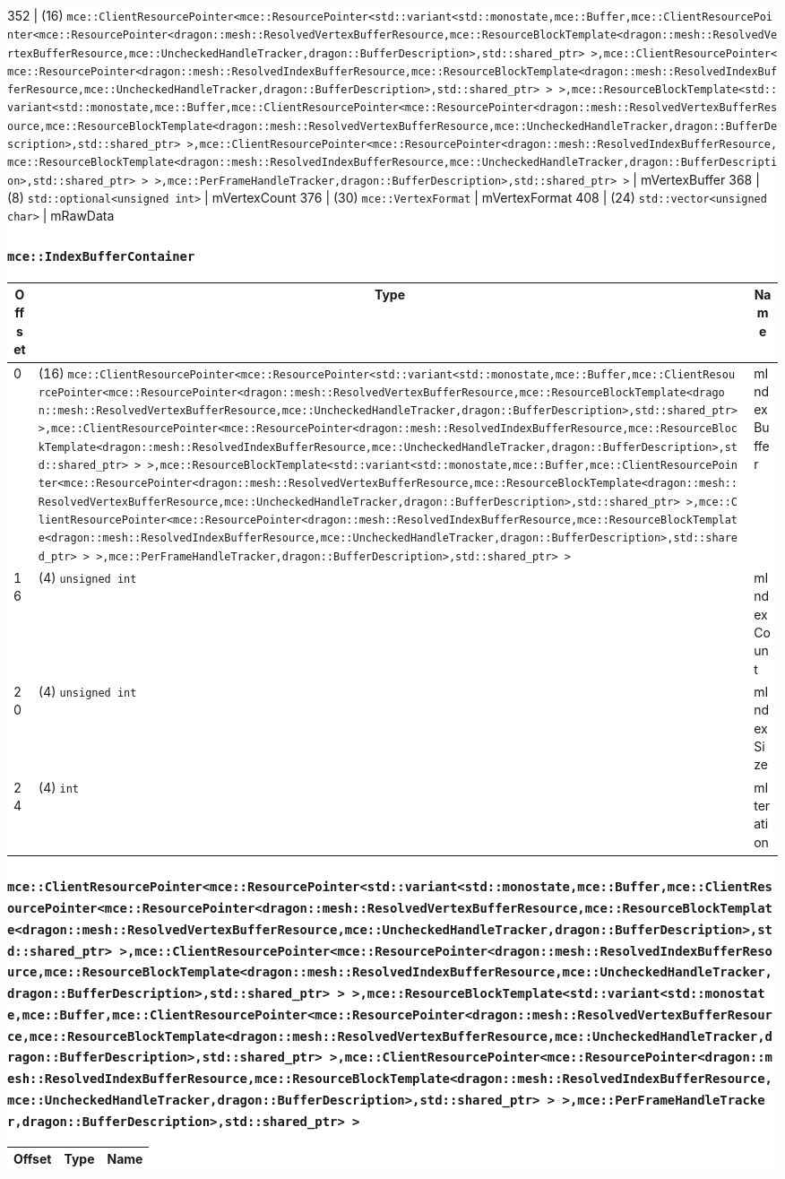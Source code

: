 352 | (16) `mce::ClientResourcePointer<mce::ResourcePointer<std::variant<std::monostate,mce::Buffer,mce::ClientResourcePointer<mce::ResourcePointer<dragon::mesh::ResolvedVertexBufferResource,mce::ResourceBlockTemplate<dragon::mesh::ResolvedVertexBufferResource,mce::UncheckedHandleTracker,dragon::BufferDescription>,std::shared_ptr> >,mce::ClientResourcePointer<mce::ResourcePointer<dragon::mesh::ResolvedIndexBufferResource,mce::ResourceBlockTemplate<dragon::mesh::ResolvedIndexBufferResource,mce::UncheckedHandleTracker,dragon::BufferDescription>,std::shared_ptr> > >,mce::ResourceBlockTemplate<std::variant<std::monostate,mce::Buffer,mce::ClientResourcePointer<mce::ResourcePointer<dragon::mesh::ResolvedVertexBufferResource,mce::ResourceBlockTemplate<dragon::mesh::ResolvedVertexBufferResource,mce::UncheckedHandleTracker,dragon::BufferDescription>,std::shared_ptr> >,mce::ClientResourcePointer<mce::ResourcePointer<dragon::mesh::ResolvedIndexBufferResource,mce::ResourceBlockTemplate<dragon::mesh::ResolvedIndexBufferResource,mce::UncheckedHandleTracker,dragon::BufferDescription>,std::shared_ptr> > >,mce::PerFrameHandleTracker,dragon::BufferDescription>,std::shared_ptr> >` | mVertexBuffer
368 | (8) `std::optional<unsigned int>` | mVertexCount
376 | (30) `mce::VertexFormat` | mVertexFormat
408 | (24) `std::vector<unsigned char>` | mRawData


### `mce::IndexBufferContainer`
Offset | Type | Name
-|-|-
0 | (16) `mce::ClientResourcePointer<mce::ResourcePointer<std::variant<std::monostate,mce::Buffer,mce::ClientResourcePointer<mce::ResourcePointer<dragon::mesh::ResolvedVertexBufferResource,mce::ResourceBlockTemplate<dragon::mesh::ResolvedVertexBufferResource,mce::UncheckedHandleTracker,dragon::BufferDescription>,std::shared_ptr> >,mce::ClientResourcePointer<mce::ResourcePointer<dragon::mesh::ResolvedIndexBufferResource,mce::ResourceBlockTemplate<dragon::mesh::ResolvedIndexBufferResource,mce::UncheckedHandleTracker,dragon::BufferDescription>,std::shared_ptr> > >,mce::ResourceBlockTemplate<std::variant<std::monostate,mce::Buffer,mce::ClientResourcePointer<mce::ResourcePointer<dragon::mesh::ResolvedVertexBufferResource,mce::ResourceBlockTemplate<dragon::mesh::ResolvedVertexBufferResource,mce::UncheckedHandleTracker,dragon::BufferDescription>,std::shared_ptr> >,mce::ClientResourcePointer<mce::ResourcePointer<dragon::mesh::ResolvedIndexBufferResource,mce::ResourceBlockTemplate<dragon::mesh::ResolvedIndexBufferResource,mce::UncheckedHandleTracker,dragon::BufferDescription>,std::shared_ptr> > >,mce::PerFrameHandleTracker,dragon::BufferDescription>,std::shared_ptr> >` | mIndexBuffer
16 | (4) `unsigned int` | mIndexCount
20 | (4) `unsigned int` | mIndexSize
24 | (4) `int` | mIteration


### `mce::ClientResourcePointer<mce::ResourcePointer<std::variant<std::monostate,mce::Buffer,mce::ClientResourcePointer<mce::ResourcePointer<dragon::mesh::ResolvedVertexBufferResource,mce::ResourceBlockTemplate<dragon::mesh::ResolvedVertexBufferResource,mce::UncheckedHandleTracker,dragon::BufferDescription>,std::shared_ptr> >,mce::ClientResourcePointer<mce::ResourcePointer<dragon::mesh::ResolvedIndexBufferResource,mce::ResourceBlockTemplate<dragon::mesh::ResolvedIndexBufferResource,mce::UncheckedHandleTracker,dragon::BufferDescription>,std::shared_ptr> > >,mce::ResourceBlockTemplate<std::variant<std::monostate,mce::Buffer,mce::ClientResourcePointer<mce::ResourcePointer<dragon::mesh::ResolvedVertexBufferResource,mce::ResourceBlockTemplate<dragon::mesh::ResolvedVertexBufferResource,mce::UncheckedHandleTracker,dragon::BufferDescription>,std::shared_ptr> >,mce::ClientResourcePointer<mce::ResourcePointer<dragon::mesh::ResolvedIndexBufferResource,mce::ResourceBlockTemplate<dragon::mesh::ResolvedIndexBufferResource,mce::UncheckedHandleTracker,dragon::BufferDescription>,std::shared_ptr> > >,mce::PerFrameHandleTracker,dragon::BufferDescription>,std::shared_ptr> >`
Offset | Type | Name
-|-|-
